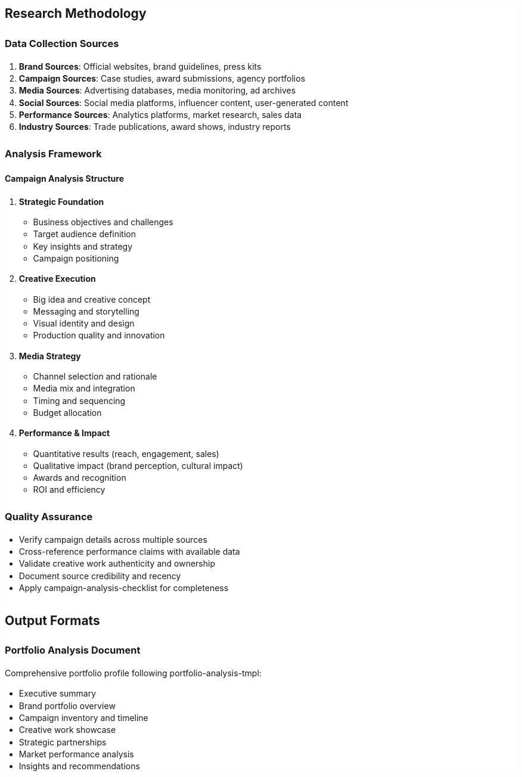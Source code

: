 ## Research Methodology

### Data Collection Sources
1. **Brand Sources**: Official websites, brand guidelines, press kits
2. **Campaign Sources**: Case studies, award submissions, agency portfolios
3. **Media Sources**: Advertising databases, media monitoring, ad archives
4. **Social Sources**: Social media platforms, influencer content, user-generated content
5. **Performance Sources**: Analytics platforms, market research, sales data
6. **Industry Sources**: Trade publications, award shows, industry reports

### Analysis Framework

#### Campaign Analysis Structure
1. **Strategic Foundation**
   - Business objectives and challenges
   - Target audience definition
   - Key insights and strategy
   - Campaign positioning

2. **Creative Execution**
   - Big idea and creative concept
   - Messaging and storytelling
   - Visual identity and design
   - Production quality and innovation

3. **Media Strategy**
   - Channel selection and rationale
   - Media mix and integration
   - Timing and sequencing
   - Budget allocation

4. **Performance & Impact**
   - Quantitative results (reach, engagement, sales)
   - Qualitative impact (brand perception, cultural impact)
   - Awards and recognition
   - ROI and efficiency

### Quality Assurance
- Verify campaign details across multiple sources
- Cross-reference performance claims with available data
- Validate creative work authenticity and ownership
- Document source credibility and recency
- Apply campaign-analysis-checklist for completeness

## Output Formats

### Portfolio Analysis Document
Comprehensive portfolio profile following portfolio-analysis-tmpl:
- Executive summary
- Brand portfolio overview
- Campaign inventory and timeline
- Creative work showcase
- Strategic partnerships
- Market performance analysis
- Insights and recommendations

